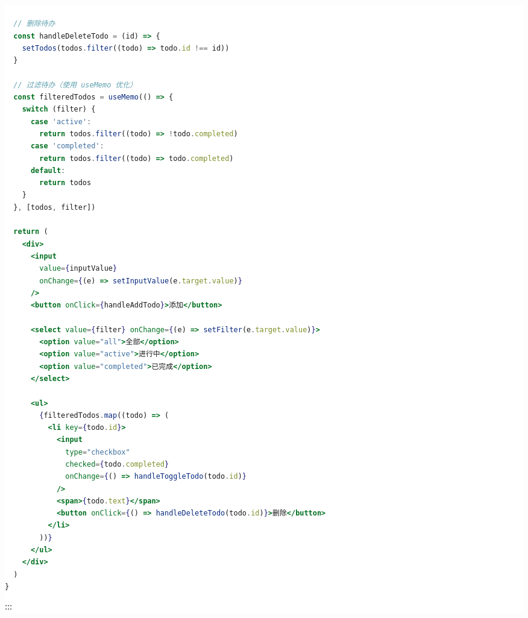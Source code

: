 ```jsx [迁移后的函数组件]

  // 删除待办
  const handleDeleteTodo = (id) => {
    setTodos(todos.filter((todo) => todo.id !== id))
  }

  // 过滤待办（使用 useMemo 优化）
  const filteredTodos = useMemo(() => {
    switch (filter) {
      case 'active':
        return todos.filter((todo) => !todo.completed)
      case 'completed':
        return todos.filter((todo) => todo.completed)
      default:
        return todos
    }
  }, [todos, filter])

  return (
    <div>
      <input
        value={inputValue}
        onChange={(e) => setInputValue(e.target.value)}
      />
      <button onClick={handleAddTodo}>添加</button>

      <select value={filter} onChange={(e) => setFilter(e.target.value)}>
        <option value="all">全部</option>
        <option value="active">进行中</option>
        <option value="completed">已完成</option>
      </select>

      <ul>
        {filteredTodos.map((todo) => (
          <li key={todo.id}>
            <input
              type="checkbox"
              checked={todo.completed}
              onChange={() => handleToggleTodo(todo.id)}
            />
            <span>{todo.text}</span>
            <button onClick={() => handleDeleteTodo(todo.id)}>删除</button>
          </li>
        ))}
      </ul>
    </div>
  )
}
```

:::


[1]: https://react.dev/reference/react/hooks
[2]: https://react.dev/learn/passing-props-to-a-component
[3]: https://legacy.reactjs.org/docs/hooks-intro.html
[4]: https://react.dev/learn/you-might-not-need-an-effect
[5]: https://www.robinwieruch.de/react-hooks-migration/